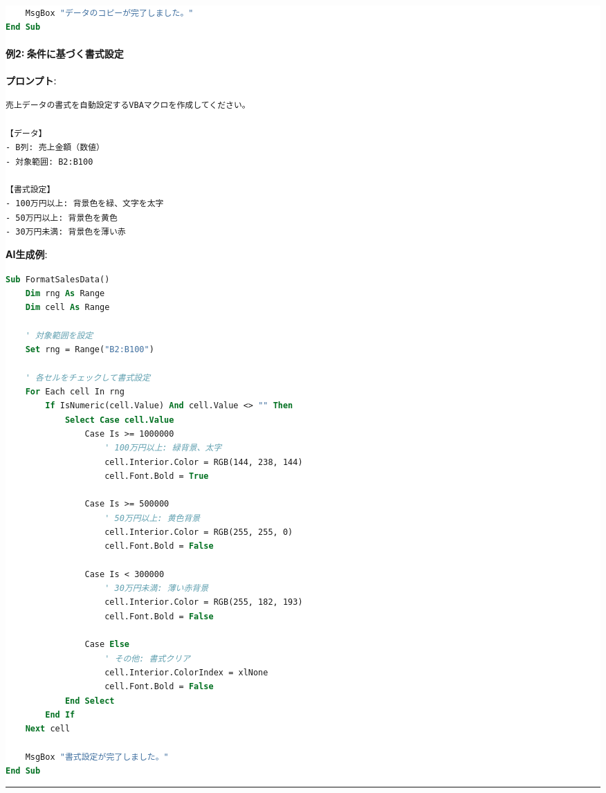 ```vb
    MsgBox "データのコピーが完了しました。"
End Sub
```

#### 例2: 条件に基づく書式設定

**プロンプト**:
```
売上データの書式を自動設定するVBAマクロを作成してください。

【データ】
- B列: 売上金額（数値）
- 対象範囲: B2:B100

【書式設定】
- 100万円以上: 背景色を緑、文字を太字
- 50万円以上: 背景色を黄色
- 30万円未満: 背景色を薄い赤
```

**AI生成例**:
```vb
Sub FormatSalesData()
    Dim rng As Range
    Dim cell As Range
    
    ' 対象範囲を設定
    Set rng = Range("B2:B100")
    
    ' 各セルをチェックして書式設定
    For Each cell In rng
        If IsNumeric(cell.Value) And cell.Value <> "" Then
            Select Case cell.Value
                Case Is >= 1000000
                    ' 100万円以上: 緑背景、太字
                    cell.Interior.Color = RGB(144, 238, 144)
                    cell.Font.Bold = True
                    
                Case Is >= 500000
                    ' 50万円以上: 黄色背景
                    cell.Interior.Color = RGB(255, 255, 0)
                    cell.Font.Bold = False
                    
                Case Is < 300000
                    ' 30万円未満: 薄い赤背景
                    cell.Interior.Color = RGB(255, 182, 193)
                    cell.Font.Bold = False
                    
                Case Else
                    ' その他: 書式クリア
                    cell.Interior.ColorIndex = xlNone
                    cell.Font.Bold = False
            End Select
        End If
    Next cell
    
    MsgBox "書式設定が完了しました。"
End Sub
```

---